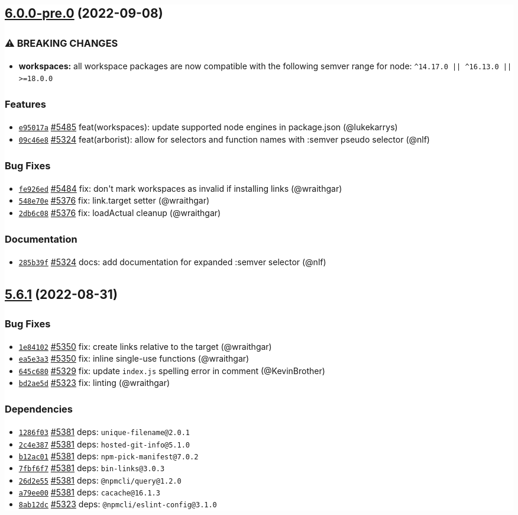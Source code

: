 ## [6.0.0-pre.0](https://github.com/npm/cli/compare/arborist-v5.6.1...arborist-v6.0.0-pre.0) (2022-09-08)

### ⚠ BREAKING CHANGES

* **workspaces:** all workspace packages are now compatible with the following semver range for node: `^14.17.0 || ^16.13.0 || >=18.0.0`

### Features

  * [`e95017a`](https://github.com/npm/cli/commit/e95017a07b041cbb3293e659dad853f76462c108) [#5485](https://github.com/npm/cli/pull/5485) feat(workspaces): update supported node engines in package.json (@lukekarrys)
  * [`09c46e8`](https://github.com/npm/cli/commit/09c46e815fe1b44658d32dd760a689e8b2c8d92f) [#5324](https://github.com/npm/cli/pull/5324) feat(arborist): allow for selectors and function names with :semver pseudo selector (@nlf)

### Bug Fixes

  * [`fe926ed`](https://github.com/npm/cli/commit/fe926eddf98459e1fcb0ffd011ce7703da14928c) [#5484](https://github.com/npm/cli/pull/5484) fix: don't mark workspaces as invalid if installing links (@wraithgar)
  * [`548e70e`](https://github.com/npm/cli/commit/548e70e0f87167fb96929b29787620391a77b826) [#5376](https://github.com/npm/cli/pull/5376) fix: link.target setter (@wraithgar)
  * [`2db6c08`](https://github.com/npm/cli/commit/2db6c085ea08ee639767d37e6fd83a1ca0fbd9ce) [#5376](https://github.com/npm/cli/pull/5376) fix: loadActual cleanup (@wraithgar)

### Documentation

  * [`285b39f`](https://github.com/npm/cli/commit/285b39f8d6915823fb424cca7161a0b445b86bd3) [#5324](https://github.com/npm/cli/pull/5324) docs: add documentation for expanded :semver selector (@nlf)

## [5.6.1](https://github.com/npm/cli/compare/arborist-v5.6.0...arborist-v5.6.1) (2022-08-31)

### Bug Fixes

  * [`1e84102`](https://github.com/npm/cli/commit/1e841029917817556207c39d25be1ea91e2959e7) [#5350](https://github.com/npm/cli/pull/5350) fix: create links relative to the target (@wraithgar)
  * [`ea5e3a3`](https://github.com/npm/cli/commit/ea5e3a319a7c1b5f7f2a66284227a34b79b2c831) [#5350](https://github.com/npm/cli/pull/5350) fix: inline single-use functions (@wraithgar)
  * [`645c680`](https://github.com/npm/cli/commit/645c6804c09014b96c2d1eff191b174d12a2b7c0) [#5329](https://github.com/npm/cli/pull/5329) fix: update `index.js` spelling error in comment (@KevinBrother)
  * [`bd2ae5d`](https://github.com/npm/cli/commit/bd2ae5d79eb8807bfca6075e98432c545a9ededa) [#5323](https://github.com/npm/cli/pull/5323) fix: linting (@wraithgar)

### Dependencies

  * [`1286f03`](https://github.com/npm/cli/commit/1286f03fe73dee9a447b13b662f0c5622ab6ec9e) [#5381](https://github.com/npm/cli/pull/5381) deps: `unique-filename@2.0.1`
  * [`2c4e387`](https://github.com/npm/cli/commit/2c4e38728f25fd32624df2eb5bbf61c2c40c8ad5) [#5381](https://github.com/npm/cli/pull/5381) deps: `hosted-git-info@5.1.0`
  * [`b12ac01`](https://github.com/npm/cli/commit/b12ac013226b7d86b5b1847d58eabbac2846b153) [#5381](https://github.com/npm/cli/pull/5381) deps: `npm-pick-manifest@7.0.2`
  * [`7fbf6f7`](https://github.com/npm/cli/commit/7fbf6f7825f76906ecdec79ab15595f9e2f7b784) [#5381](https://github.com/npm/cli/pull/5381) deps: `bin-links@3.0.3`
  * [`26d2e55`](https://github.com/npm/cli/commit/26d2e551b250972caa550d56127810648a1663a1) [#5381](https://github.com/npm/cli/pull/5381) deps: `@npmcli/query@1.2.0`
  * [`a79ee00`](https://github.com/npm/cli/commit/a79ee00b530b765ed219e81de77c37057c373adf) [#5381](https://github.com/npm/cli/pull/5381) deps: `cacache@16.1.3`
  * [`8ab12dc`](https://github.com/npm/cli/commit/8ab12dc32b26db770b868cf694cedab38f4e7460) [#5323](https://github.com/npm/cli/pull/5323) deps: `@npmcli/eslint-config@3.1.0`